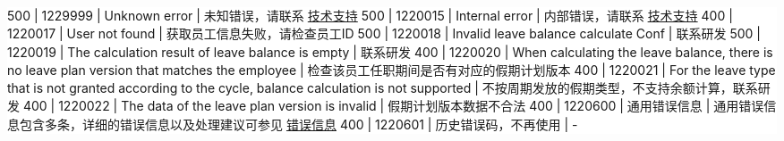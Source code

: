 500 | 1229999 | Unknown error | 未知错误，请联系 [技术支持](https://applink.feishu.cn/TLJpeNdW)
500 | 1220015 | Internal error | 内部错误，请联系 [技术支持](https://applink.feishu.cn/TLJpeNdW)
400 | 1220017 | User not found | 获取员工信息失败，请检查员工ID
500 | 1220018 | Invalid leave balance calculate Conf | 联系研发
500 | 1220019 | The calculation result of leave balance is empty | 联系研发
400 | 1220020 | When calculating the leave balance, there is no leave plan version that matches the employee | 检查该员工任职期间是否有对应的假期计划版本
400 | 1220021 | For the leave type that is not granted according to the cycle, balance calculation is not supported | 不按周期发放的假期类型，不支持余额计算，联系研发
400 | 1220022 | The data of the leave plan version is invalid | 假期计划版本数据不合法
400 | 1220600 | 通用错误信息 | 通用错误信息包含多条，详细的错误信息以及处理建议可参见 [错误信息](https://open.feishu.cn/document/uAjLw4CM/ukTMukTMukTM/reference/attendance-v1/attendance-development-guidelines)
400 | 1220601 | 历史错误码，不再使用 | -
